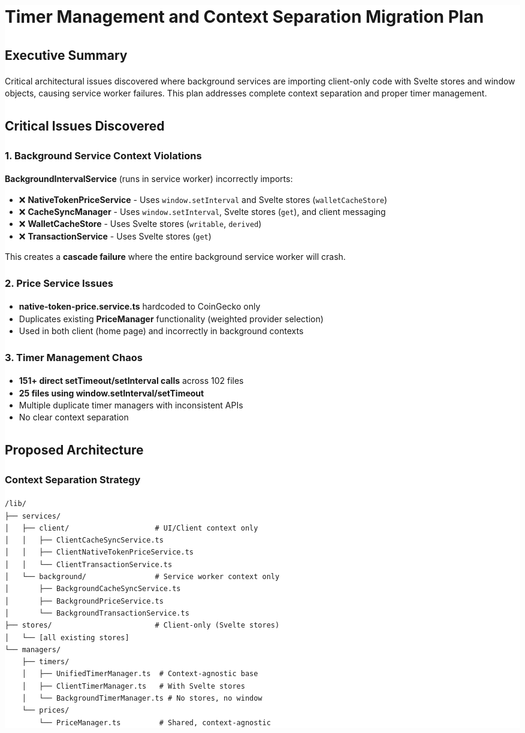 # Timer Management and Context Separation Migration Plan

## Executive Summary
Critical architectural issues discovered where background services are importing client-only code with Svelte stores and window objects, causing service worker failures. This plan addresses complete context separation and proper timer management.

## Critical Issues Discovered

### 1. Background Service Context Violations

**BackgroundIntervalService** (runs in service worker) incorrectly imports:
- ❌ **NativeTokenPriceService** - Uses `window.setInterval` and Svelte stores (`walletCacheStore`)
- ❌ **CacheSyncManager** - Uses `window.setInterval`, Svelte stores (`get`), and client messaging
- ❌ **WalletCacheStore** - Uses Svelte stores (`writable`, `derived`)
- ❌ **TransactionService** - Uses Svelte stores (`get`)

This creates a **cascade failure** where the entire background service worker will crash.

### 2. Price Service Issues
- **native-token-price.service.ts** hardcoded to CoinGecko only
- Duplicates existing **PriceManager** functionality (weighted provider selection)
- Used in both client (home page) and incorrectly in background contexts

### 3. Timer Management Chaos
- **151+ direct setTimeout/setInterval calls** across 102 files
- **25 files using window.setInterval/setTimeout**
- Multiple duplicate timer managers with inconsistent APIs
- No clear context separation

## Proposed Architecture

### Context Separation Strategy

```
/lib/
├── services/
│   ├── client/                    # UI/Client context only
│   │   ├── ClientCacheSyncService.ts
│   │   ├── ClientNativeTokenPriceService.ts
│   │   └── ClientTransactionService.ts
│   └── background/                # Service worker context only
│       ├── BackgroundCacheSyncService.ts
│       ├── BackgroundPriceService.ts
│       └── BackgroundTransactionService.ts
├── stores/                        # Client-only (Svelte stores)
│   └── [all existing stores]
└── managers/
    ├── timers/
    │   ├── UnifiedTimerManager.ts  # Context-agnostic base
    │   ├── ClientTimerManager.ts   # With Svelte stores
    │   └── BackgroundTimerManager.ts # No stores, no window
    └── prices/
        └── PriceManager.ts         # Shared, context-agnostic
```

